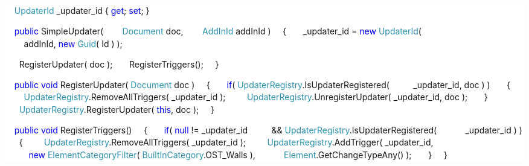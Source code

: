 &nbsp;&nbsp;&nbsp;&nbsp;<span style="color:#2b91af;">UpdaterId</span>&nbsp;_updater_id&nbsp;{&nbsp;<span style="color:blue;">get</span>;&nbsp;<span style="color:blue;">set</span>;&nbsp;}
 
&nbsp;&nbsp;&nbsp;&nbsp;<span style="color:blue;">public</span>&nbsp;SimpleUpdater(&nbsp;
&nbsp;&nbsp;&nbsp;&nbsp;&nbsp;&nbsp;<span style="color:#2b91af;">Document</span>&nbsp;doc,&nbsp;
&nbsp;&nbsp;&nbsp;&nbsp;&nbsp;&nbsp;<span style="color:#2b91af;">AddInId</span>&nbsp;addInId&nbsp;)
&nbsp;&nbsp;&nbsp;&nbsp;{
&nbsp;&nbsp;&nbsp;&nbsp;&nbsp;&nbsp;_updater_id&nbsp;=&nbsp;<span style="color:blue;">new</span>&nbsp;<span style="color:#2b91af;">UpdaterId</span>(&nbsp;
&nbsp;&nbsp;&nbsp;&nbsp;&nbsp;&nbsp;&nbsp;&nbsp;addInId,&nbsp;<span style="color:blue;">new</span>&nbsp;<span style="color:#2b91af;">Guid</span>(&nbsp;Id&nbsp;)&nbsp;);
 
&nbsp;&nbsp;&nbsp;&nbsp;&nbsp;&nbsp;RegisterUpdater(&nbsp;doc&nbsp;);
&nbsp;&nbsp;&nbsp;&nbsp;&nbsp;&nbsp;RegisterTriggers();
&nbsp;&nbsp;&nbsp;&nbsp;}
 
&nbsp;&nbsp;&nbsp;&nbsp;<span style="color:blue;">public</span>&nbsp;<span style="color:blue;">void</span>&nbsp;RegisterUpdater(&nbsp;<span style="color:#2b91af;">Document</span>&nbsp;doc&nbsp;)
&nbsp;&nbsp;&nbsp;&nbsp;{
&nbsp;&nbsp;&nbsp;&nbsp;&nbsp;&nbsp;<span style="color:blue;">if</span>(&nbsp;<span style="color:#2b91af;">UpdaterRegistry</span>.IsUpdaterRegistered(&nbsp;
&nbsp;&nbsp;&nbsp;&nbsp;&nbsp;&nbsp;&nbsp;&nbsp;_updater_id,&nbsp;doc&nbsp;)&nbsp;)
&nbsp;&nbsp;&nbsp;&nbsp;&nbsp;&nbsp;{
&nbsp;&nbsp;&nbsp;&nbsp;&nbsp;&nbsp;&nbsp;&nbsp;<span style="color:#2b91af;">UpdaterRegistry</span>.RemoveAllTriggers(&nbsp;_updater_id&nbsp;);
&nbsp;&nbsp;&nbsp;&nbsp;&nbsp;&nbsp;&nbsp;&nbsp;<span style="color:#2b91af;">UpdaterRegistry</span>.UnregisterUpdater(&nbsp;_updater_id,&nbsp;doc&nbsp;);
&nbsp;&nbsp;&nbsp;&nbsp;&nbsp;&nbsp;}
&nbsp;&nbsp;&nbsp;&nbsp;&nbsp;&nbsp;<span style="color:#2b91af;">UpdaterRegistry</span>.RegisterUpdater(&nbsp;<span style="color:blue;">this</span>,&nbsp;doc&nbsp;);
&nbsp;&nbsp;&nbsp;&nbsp;}
 
&nbsp;&nbsp;&nbsp;&nbsp;<span style="color:blue;">public</span>&nbsp;<span style="color:blue;">void</span>&nbsp;RegisterTriggers()
&nbsp;&nbsp;&nbsp;&nbsp;{
&nbsp;&nbsp;&nbsp;&nbsp;&nbsp;&nbsp;<span style="color:blue;">if</span>(&nbsp;<span style="color:blue;">null</span>&nbsp;!=&nbsp;_updater_id&nbsp;
&nbsp;&nbsp;&nbsp;&nbsp;&nbsp;&nbsp;&nbsp;&nbsp;&amp;&amp;&nbsp;<span style="color:#2b91af;">UpdaterRegistry</span>.IsUpdaterRegistered(&nbsp;
&nbsp;&nbsp;&nbsp;&nbsp;&nbsp;&nbsp;&nbsp;&nbsp;&nbsp;&nbsp;_updater_id&nbsp;)&nbsp;)
&nbsp;&nbsp;&nbsp;&nbsp;&nbsp;&nbsp;{
&nbsp;&nbsp;&nbsp;&nbsp;&nbsp;&nbsp;&nbsp;&nbsp;<span style="color:#2b91af;">UpdaterRegistry</span>.RemoveAllTriggers(&nbsp;_updater_id&nbsp;);
&nbsp;&nbsp;&nbsp;&nbsp;&nbsp;&nbsp;&nbsp;&nbsp;<span style="color:#2b91af;">UpdaterRegistry</span>.AddTrigger(&nbsp;_updater_id,
&nbsp;&nbsp;&nbsp;&nbsp;&nbsp;&nbsp;&nbsp;&nbsp;&nbsp;&nbsp;<span style="color:blue;">new</span>&nbsp;<span style="color:#2b91af;">ElementCategoryFilter</span>(&nbsp;<span style="color:#2b91af;">BuiltInCategory</span>.OST_Walls&nbsp;),&nbsp;
&nbsp;&nbsp;&nbsp;&nbsp;&nbsp;&nbsp;&nbsp;&nbsp;&nbsp;&nbsp;<span style="color:#2b91af;">Element</span>.GetChangeTypeAny()&nbsp;);
&nbsp;&nbsp;&nbsp;&nbsp;&nbsp;&nbsp;}
&nbsp;&nbsp;&nbsp;&nbsp;}
 